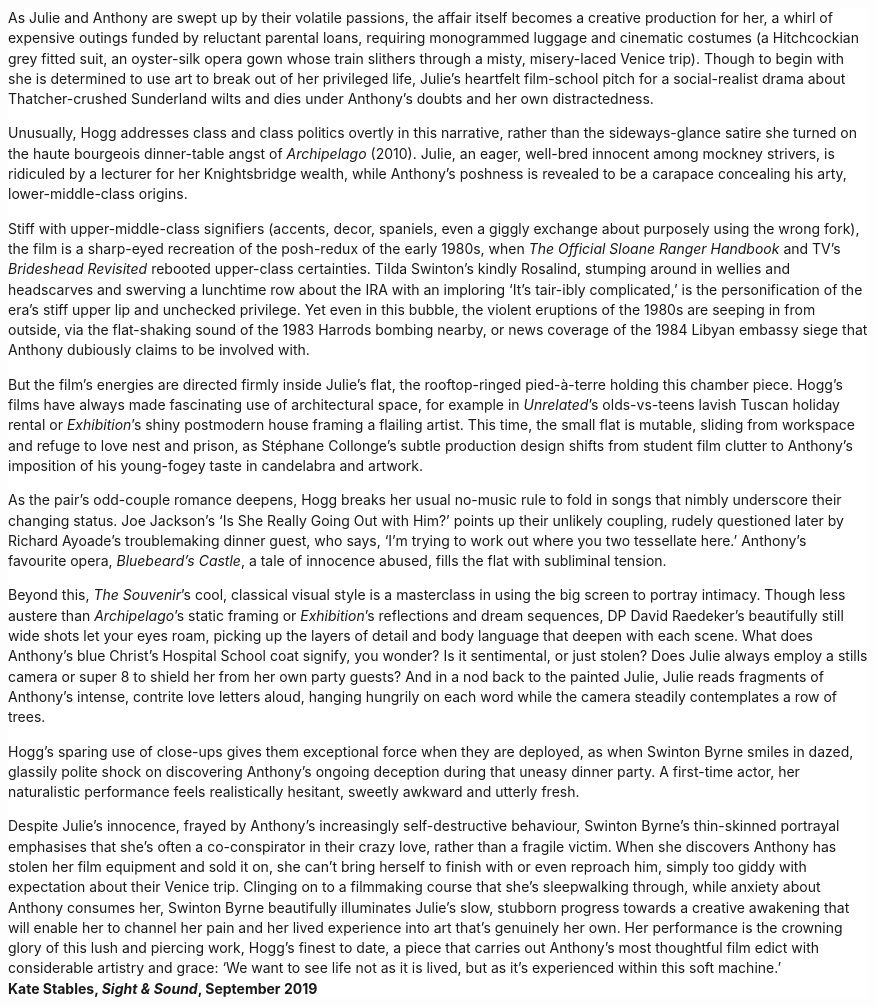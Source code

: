 As Julie and Anthony are swept up by their volatile passions, the affair itself becomes a creative production for her, a whirl of expensive outings funded by reluctant parental loans, requiring monogrammed luggage and cinematic costumes (a Hitchcockian grey fitted suit, an oyster-silk opera gown whose train slithers through a misty, misery-laced Venice trip). Though to begin with she is determined to use art to break out of her privileged life, Julie’s heartfelt film-school pitch for a social-realist drama about Thatcher-crushed Sunderland wilts and dies under Anthony’s doubts and her own distractedness.

Unusually, Hogg addresses class and class politics overtly in this narrative, rather than the sideways-glance satire she turned on the haute bourgeois dinner-table angst of _Archipelago_ (2010). Julie, an eager, well-bred innocent among mockney strivers, is ridiculed by a lecturer for her Knightsbridge wealth, while Anthony’s poshness is revealed to be a carapace concealing his arty, lower-middle-class origins.

Stiff with upper-middle-class signifiers (accents, decor, spaniels, even a giggly exchange about purposely using the wrong fork), the film is a sharp-eyed recreation of the posh-redux of the early 1980s, when _The Official Sloane Ranger Handbook_ and TV’s _Brideshead Revisited_ rebooted upper-class certainties.  Tilda Swinton’s kindly Rosalind, stumping around in wellies and headscarves and swerving a lunchtime row about the IRA with an imploring ‘It’s tair-ibly complicated,’ is the personification of the era’s stiff upper lip and unchecked privilege. Yet even in this bubble, the violent eruptions of the 1980s are seeping in from outside, via the flat-shaking sound of the 1983 Harrods bombing nearby, or news coverage of the 1984 Libyan embassy siege that Anthony dubiously claims to be involved with.

But the film’s energies are directed firmly inside Julie’s flat, the rooftop-ringed pied-à-terre holding this chamber piece. Hogg’s films have always made fascinating use of architectural space, for example in _Unrelated_’s olds-vs-teens lavish Tuscan holiday rental or _Exhibition_’s shiny postmodern house framing a flailing artist. This time, the small flat is mutable, sliding from workspace and refuge to love nest and prison, as Stéphane Collonge’s subtle production design shifts from student film clutter to Anthony’s imposition of his young-fogey taste in candelabra and artwork.

As the pair’s odd-couple romance deepens, Hogg breaks her usual no-music rule to fold in songs that nimbly underscore their changing status. Joe Jackson’s  ‘Is She Really Going Out with Him?’ points up their unlikely coupling, rudely questioned later by Richard Ayoade’s troublemaking dinner guest, who says, ‘I’m trying to work out where you two tessellate here.’ Anthony’s favourite opera, _Bluebeard’s Castle_, a tale of innocence abused, fills the flat with subliminal tension.

Beyond this, _The Souvenir_’s cool, classical visual style is a masterclass in using the big screen to portray intimacy. Though less austere than _Archipelago_’s static framing or _Exhibition_’s reflections and dream sequences, DP David Raedeker’s beautifully still wide shots let your eyes roam, picking up the layers of detail and body language that deepen with each scene. What does Anthony’s blue Christ’s Hospital School coat signify, you wonder? Is it sentimental, or just stolen? Does Julie always employ a stills camera or super 8 to shield her from her own party guests? And in a nod back to the painted Julie, Julie reads fragments of Anthony’s intense, contrite love letters aloud, hanging hungrily on each word while the camera steadily contemplates a row of trees.

Hogg’s sparing use of close-ups gives them exceptional force when they are deployed, as when Swinton Byrne smiles in dazed, glassily polite shock on discovering Anthony’s ongoing deception during that uneasy dinner party. A first-time actor, her naturalistic performance feels realistically hesitant, sweetly awkward and utterly fresh.

Despite Julie’s innocence, frayed by Anthony’s increasingly self-destructive behaviour, Swinton Byrne’s thin-skinned portrayal emphasises that she’s often a co-conspirator in their crazy love, rather than a fragile victim. When she discovers Anthony has stolen her film equipment and sold it on, she can’t bring herself to finish with or even reproach him, simply too giddy with expectation about their Venice trip. Clinging on to a filmmaking course that she’s sleepwalking through, while anxiety about Anthony consumes her, Swinton Byrne beautifully illuminates Julie’s slow, stubborn progress towards a creative awakening that will enable her to channel her pain and her lived experience into art that’s genuinely her own.  Her performance is the crowning glory of this lush and piercing work, Hogg’s finest to date, a piece that carries out Anthony’s most thoughtful film edict with considerable artistry and grace: ‘We want to see life not as it is lived, but as it’s experienced within this soft machine.’<br>
**Kate Stables, _Sight & Sound_, September 2019**<br>
